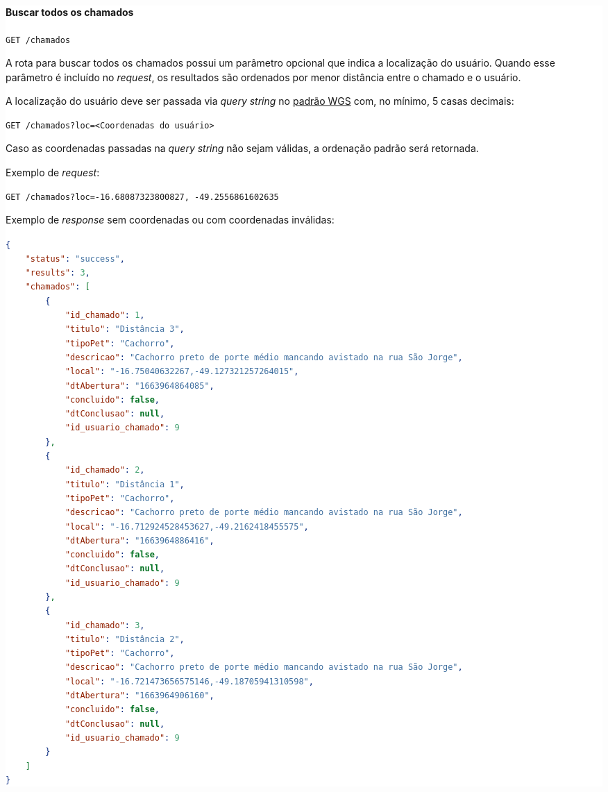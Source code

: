 #### Buscar todos os chamados

```http
GET /chamados
```

A rota para buscar todos os chamados possui um parâmetro opcional que indica a localização do usuário. Quando esse parâmetro é incluído no _request_, os resultados são ordenados por menor distância entre o chamado e o usuário.

A localização do usuário deve ser passada via _query string_ no [padrão WGS](#criação-atualização-e-finalização-de-chamados) com, no mínimo, 5 casas decimais:

```http
GET /chamados?loc=<Coordenadas do usuário>
```

Caso as coordenadas passadas na _query string_ não sejam válidas, a ordenação padrão será retornada.

Exemplo de _request_:

```http
GET /chamados?loc=-16.68087323800827, -49.2556861602635
```

Exemplo de _response_ sem coordenadas ou com coordenadas inválidas:

```json
{
    "status": "success",
    "results": 3,
    "chamados": [
        {
            "id_chamado": 1,
            "titulo": "Distância 3",
            "tipoPet": "Cachorro",
            "descricao": "Cachorro preto de porte médio mancando avistado na rua São Jorge",
            "local": "-16.75040632267,-49.127321257264015",
            "dtAbertura": "1663964864085",
            "concluido": false,
            "dtConclusao": null,
            "id_usuario_chamado": 9
        },
        {
            "id_chamado": 2,
            "titulo": "Distância 1",
            "tipoPet": "Cachorro",
            "descricao": "Cachorro preto de porte médio mancando avistado na rua São Jorge",
            "local": "-16.712924528453627,-49.2162418455575",
            "dtAbertura": "1663964886416",
            "concluido": false,
            "dtConclusao": null,
            "id_usuario_chamado": 9
        },
        {
            "id_chamado": 3,
            "titulo": "Distância 2",
            "tipoPet": "Cachorro",
            "descricao": "Cachorro preto de porte médio mancando avistado na rua São Jorge",
            "local": "-16.721473656575146,-49.18705941310598",
            "dtAbertura": "1663964906160",
            "concluido": false,
            "dtConclusao": null,
            "id_usuario_chamado": 9
        }
    ]
}
```